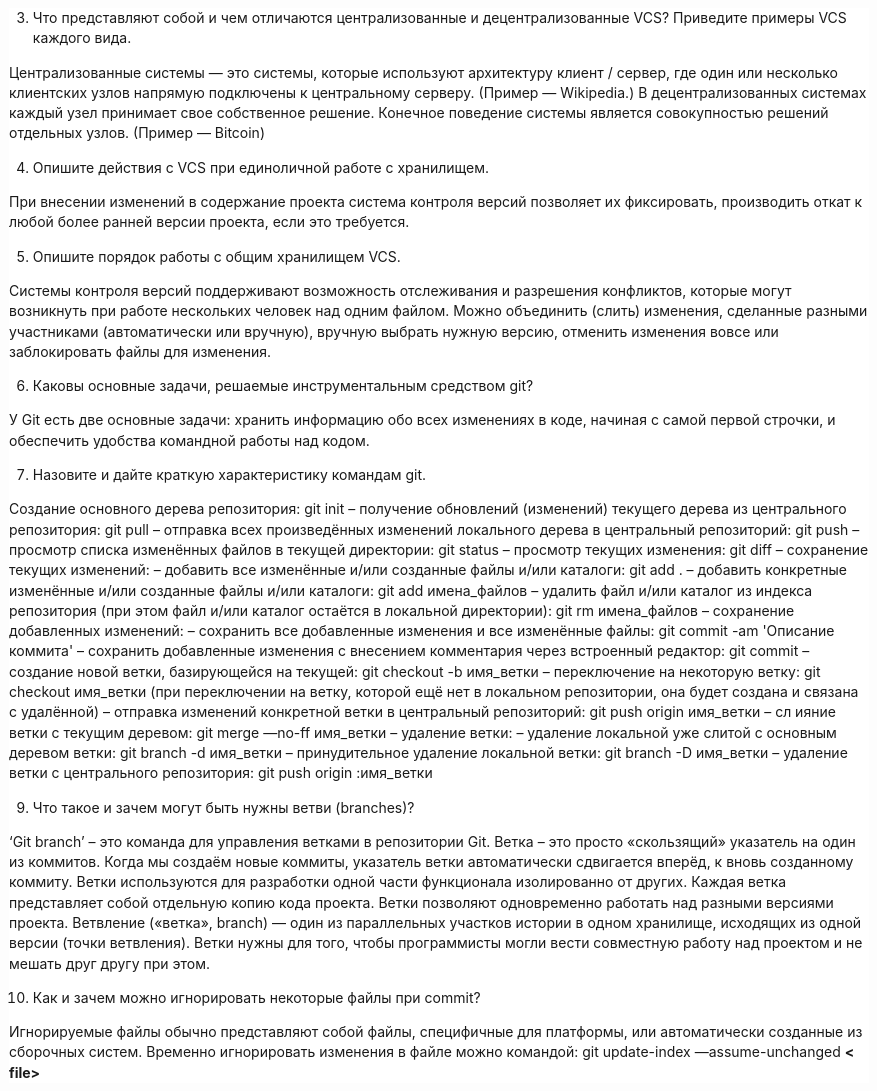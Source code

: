 3. Что представляют собой и чем отличаются централизованные и децентрализованные VCS? Приведите примеры VCS каждого вида.

Централизованные системы — это системы, которые используют архитектуру клиент / сервер, где один или несколько клиентских узлов напрямую подключены к центральному серверу. (Пример — Wikipedia.)
В децентрализованных системах каждый узел принимает свое собственное решение. Конечное поведение системы является совокупностью
решений отдельных узлов. (Пример — Bitcoin)

4. Опишите действия с VCS при единоличной работе с хранилищем.

При внесении изменений в содержание проекта система контроля версий позволяет их фиксировать, производить откат к любой более ранней версии проекта, если это требуется.

5. Опишите порядок работы с общим хранилищем VCS.

Системы контроля версий поддерживают возможность отслеживания и разрешения конфликтов, которые могут возникнуть при работе нескольких человек над одним файлом. Можно объединить (слить) изменения, сделанные разными участниками (автоматически или вручную), вручную выбрать нужную версию, отменить изменения вовсе или заблокировать файлы для изменения.

6. Каковы основные задачи, решаемые инструментальным средством git?

У Git есть две основные задачи: хранить информацию обо всех изменениях в коде, начиная с самой первой строчки, и обеспечить удобства командной работы над кодом.


7. Назовите и дайте краткую характеристику командам git.

Cоздание основного дерева репозитория: git init – получение обновлений (изменений) текущего дерева из центрального репозитория: git pull – отправка всех произведённых изменений локального дерева в центральный репозиторий: git push – просмотр списка изменённых файлов в текущей директории: git status – просмотр текущих изменения: git diff – сохранение текущих изменений: – добавить все изменённые и/или созданные файлы и/или каталоги: git add . – добавить конкретные изменённые и/или созданные файлы и/или каталоги: git add имена\_файлов – удалить файл и/или каталог из индекса репозитория (при этом файл и/или каталог остаётся в локальной директории): git rm имена\_файлов – сохранение добавленных изменений: – сохранить все добавленные изменения и все изменённые файлы: git commit -am 'Описание коммита' – сохранить добавленные изменения с внесением комментария через встроенный редактор: git commit – создание новой ветки, базирующейся на текущей: git checkout -b имя\_ветки – переключение на некоторую ветку: git checkout имя\_ветки (при переключении на ветку, которой ещё нет в локальном репозитории, она будет создана и связана с удалённой) – отправка изменений конкретной ветки в центральный репозиторий: git push origin имя\_ветки – сл ияние ветки с текущим деревом: git merge —no-ff имя\_ветки – удаление ветки: – удаление локальной уже слитой с основным деревом ветки: git branch -d имя\_ветки – принудительное удаление локальной ветки: git branch -D имя\_ветки – удаление ветки с центрального репозитория: git push origin :имя\_ветки

9. Что такое и зачем могут быть нужны ветви (branches)?

‘Git branch’ – это команда для управления ветками в репозитории Git.
Ветка – это просто «скользящий» указатель на один из коммитов. Когда мы создаём новые коммиты, указатель ветки автоматически сдвигается вперёд, к вновь созданному коммиту.
Ветки используются для разработки одной части функционала изолированно от других. Каждая ветка представляет собой отдельную копию кода проекта. Ветки позволяют одновременно работать над разными версиями проекта.
Ветвление («ветка», branch) — один из параллельных участков истории в одном хранилище, исходящих из одной версии (точки ветвления). Ветки нужны для того, чтобы программисты могли вести совместную работу над проектом и не мешать друг другу при этом.

10. Как и зачем можно игнорировать некоторые файлы при commit?

Игнорируемые файлы обычно представляют собой файлы, специфичные для платформы, или автоматически созданные из сборочных систем. Временно игнорировать изменения в файле можно командой: git update-index —assume-unchanged **< file>**


